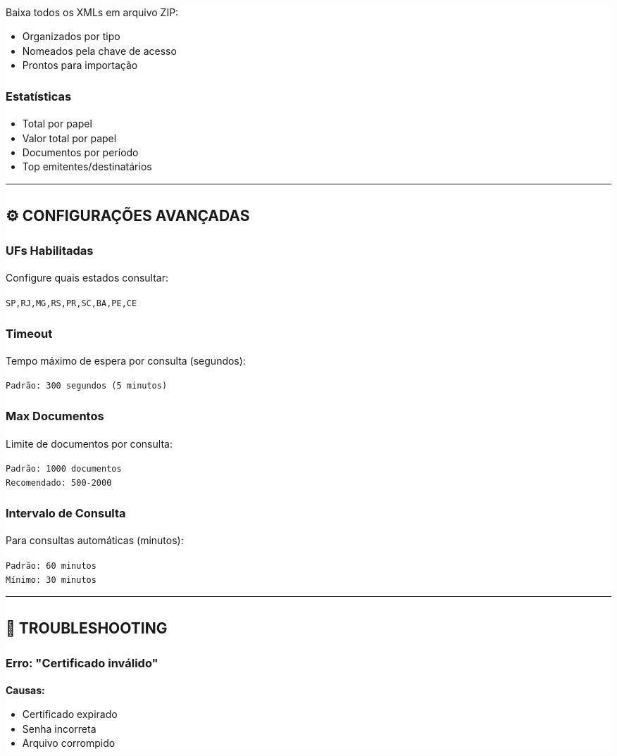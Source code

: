 Baixa todos os XMLs em arquivo ZIP:
- Organizados por tipo
- Nomeados pela chave de acesso
- Prontos para importação

### **Estatísticas**

- Total por papel
- Valor total por papel
- Documentos por período
- Top emitentes/destinatários

---

## ⚙️ **CONFIGURAÇÕES AVANÇADAS**

### **UFs Habilitadas**

Configure quais estados consultar:
```
SP,RJ,MG,RS,PR,SC,BA,PE,CE
```

### **Timeout**

Tempo máximo de espera por consulta (segundos):
```
Padrão: 300 segundos (5 minutos)
```

### **Max Documentos**

Limite de documentos por consulta:
```
Padrão: 1000 documentos
Recomendado: 500-2000
```

### **Intervalo de Consulta**

Para consultas automáticas (minutos):
```
Padrão: 60 minutos
Mínimo: 30 minutos
```

---

## 🐛 **TROUBLESHOOTING**

### **Erro: "Certificado inválido"**

**Causas:**
- Certificado expirado
- Senha incorreta
- Arquivo corrompido
